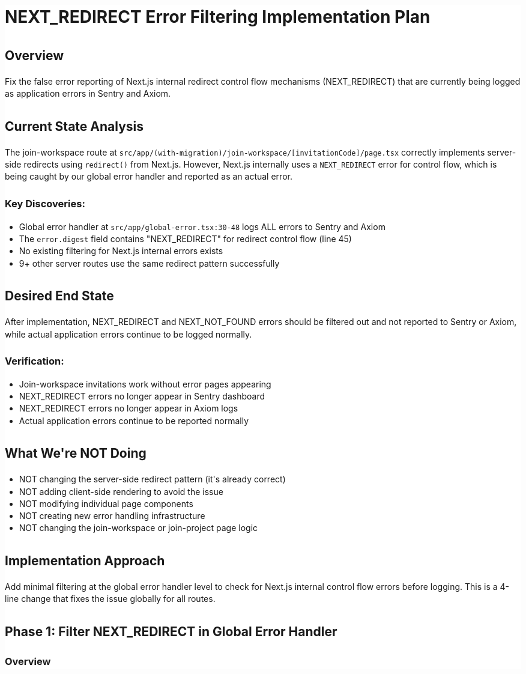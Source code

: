 # NEXT_REDIRECT Error Filtering Implementation Plan

## Overview

Fix the false error reporting of Next.js internal redirect control flow mechanisms (NEXT_REDIRECT) that are currently being logged as application errors in Sentry and Axiom.

## Current State Analysis

The join-workspace route at `src/app/(with-migration)/join-workspace/[invitationCode]/page.tsx` correctly implements server-side redirects using `redirect()` from Next.js. However, Next.js internally uses a `NEXT_REDIRECT` error for control flow, which is being caught by our global error handler and reported as an actual error.

### Key Discoveries:

- Global error handler at `src/app/global-error.tsx:30-48` logs ALL errors to Sentry and Axiom
- The `error.digest` field contains "NEXT_REDIRECT" for redirect control flow (line 45)
- No existing filtering for Next.js internal errors exists
- 9+ other server routes use the same redirect pattern successfully

## Desired End State

After implementation, NEXT_REDIRECT and NEXT_NOT_FOUND errors should be filtered out and not reported to Sentry or Axiom, while actual application errors continue to be logged normally.

### Verification:

- Join-workspace invitations work without error pages appearing
- NEXT_REDIRECT errors no longer appear in Sentry dashboard
- NEXT_REDIRECT errors no longer appear in Axiom logs
- Actual application errors continue to be reported normally

## What We're NOT Doing

- NOT changing the server-side redirect pattern (it's already correct)
- NOT adding client-side rendering to avoid the issue
- NOT modifying individual page components
- NOT creating new error handling infrastructure
- NOT changing the join-workspace or join-project page logic

## Implementation Approach

Add minimal filtering at the global error handler level to check for Next.js internal control flow errors before logging. This is a 4-line change that fixes the issue globally for all routes.

## Phase 1: Filter NEXT_REDIRECT in Global Error Handler

### Overview
